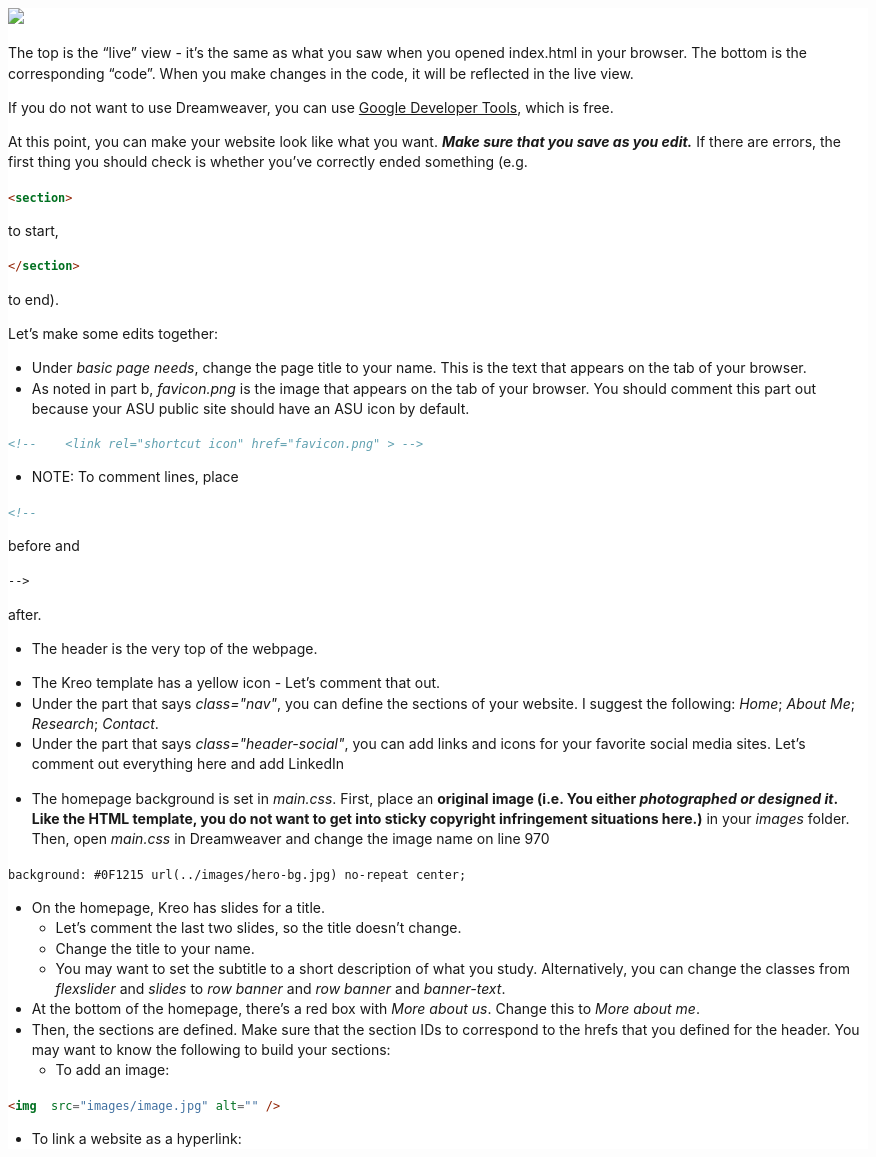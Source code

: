 ![](https://astrowanders.github.io/ASUwebsiteguide/images/Dreamweaver.png)

The top is the “live” view - it’s the same as what you saw when you opened index.html in your browser. The bottom is the corresponding “code”. When you make changes in the code, it will be reflected in the live view. 

If you do not want to use Dreamweaver, you can use [Google Developer Tools](https://developers.google.com/web/tools/chrome-devtools/), which is free. 

At this point, you can make your website look like what you want. **_Make sure that you save as you edit._** If there are errors, the first thing you should check is whether you’ve correctly ended something (e.g. 
```html
<section>
```
to start, 
```html
</section>
```
to end).

Let’s make some edits together: 

- Under _basic page needs_, change the page title to your name. This is the text that appears on the tab of your browser. 
- As noted in part b, _favicon.png_ is the image that appears on the tab of your browser. You should comment this part out because your ASU public site should have an ASU icon by default. 
```html
<!--    <link rel="shortcut icon" href="favicon.png" > -->
```
  - NOTE: To comment lines, place 
```html
<!-- 
```
before and 
```html
--> 
```
after.
- The header is the very top of the webpage. 
*   The Kreo template has a yellow icon - Let’s comment that out. 
*   Under the part that says _class="nav"_, you can define the sections of your website. I suggest the following: _Home_; _About Me_; _Research_; _Contact_.
*   Under the part that says _class="header-social"_, you can add links and icons for your favorite social media sites. Let’s comment out everything here and add LinkedIn
- The homepage background is set in _main.css_. First, place an **original image (i.e. You either _photographed or designed it_. Like the HTML template, you do not want to get into sticky copyright infringement situations here.)** in your _images_ folder. Then, open _main.css_ in Dreamweaver and change the image name on line 970 
```html
background: #0F1215 url(../images/hero-bg.jpg) no-repeat center;
```
- On the homepage, Kreo has slides for a title. 
  - Let’s comment the last two slides, so the title doesn’t change. 
  - Change the title to your name. 
  - You may want to set the subtitle to a short description of what you study. 
Alternatively, you can change the classes from _flexslider_ and _slides_ to _row banner_ and _row banner_ and _banner-text_.
- At the bottom of the homepage, there’s a red box with _More about us_. Change this to _More about me_.
- Then, the sections are defined. Make sure that the section IDs to correspond to the hrefs that you defined for the header. You may want to know the following to build your sections:
  - To add an image: 
```html
<img  src="images/image.jpg" alt="" />
```
  - To link a website as a hyperlink: 
```html
```